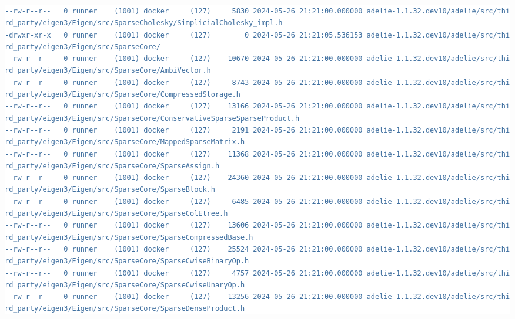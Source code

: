 ```diff
--rw-r--r--   0 runner    (1001) docker     (127)     5830 2024-05-26 21:21:00.000000 adelie-1.1.32.dev10/adelie/src/third_party/eigen3/Eigen/src/SparseCholesky/SimplicialCholesky_impl.h
-drwxr-xr-x   0 runner    (1001) docker     (127)        0 2024-05-26 21:21:05.536153 adelie-1.1.32.dev10/adelie/src/third_party/eigen3/Eigen/src/SparseCore/
--rw-r--r--   0 runner    (1001) docker     (127)    10670 2024-05-26 21:21:00.000000 adelie-1.1.32.dev10/adelie/src/third_party/eigen3/Eigen/src/SparseCore/AmbiVector.h
--rw-r--r--   0 runner    (1001) docker     (127)     8743 2024-05-26 21:21:00.000000 adelie-1.1.32.dev10/adelie/src/third_party/eigen3/Eigen/src/SparseCore/CompressedStorage.h
--rw-r--r--   0 runner    (1001) docker     (127)    13166 2024-05-26 21:21:00.000000 adelie-1.1.32.dev10/adelie/src/third_party/eigen3/Eigen/src/SparseCore/ConservativeSparseSparseProduct.h
--rw-r--r--   0 runner    (1001) docker     (127)     2191 2024-05-26 21:21:00.000000 adelie-1.1.32.dev10/adelie/src/third_party/eigen3/Eigen/src/SparseCore/MappedSparseMatrix.h
--rw-r--r--   0 runner    (1001) docker     (127)    11368 2024-05-26 21:21:00.000000 adelie-1.1.32.dev10/adelie/src/third_party/eigen3/Eigen/src/SparseCore/SparseAssign.h
--rw-r--r--   0 runner    (1001) docker     (127)    24360 2024-05-26 21:21:00.000000 adelie-1.1.32.dev10/adelie/src/third_party/eigen3/Eigen/src/SparseCore/SparseBlock.h
--rw-r--r--   0 runner    (1001) docker     (127)     6485 2024-05-26 21:21:00.000000 adelie-1.1.32.dev10/adelie/src/third_party/eigen3/Eigen/src/SparseCore/SparseColEtree.h
--rw-r--r--   0 runner    (1001) docker     (127)    13606 2024-05-26 21:21:00.000000 adelie-1.1.32.dev10/adelie/src/third_party/eigen3/Eigen/src/SparseCore/SparseCompressedBase.h
--rw-r--r--   0 runner    (1001) docker     (127)    25524 2024-05-26 21:21:00.000000 adelie-1.1.32.dev10/adelie/src/third_party/eigen3/Eigen/src/SparseCore/SparseCwiseBinaryOp.h
--rw-r--r--   0 runner    (1001) docker     (127)     4757 2024-05-26 21:21:00.000000 adelie-1.1.32.dev10/adelie/src/third_party/eigen3/Eigen/src/SparseCore/SparseCwiseUnaryOp.h
--rw-r--r--   0 runner    (1001) docker     (127)    13256 2024-05-26 21:21:00.000000 adelie-1.1.32.dev10/adelie/src/third_party/eigen3/Eigen/src/SparseCore/SparseDenseProduct.h
